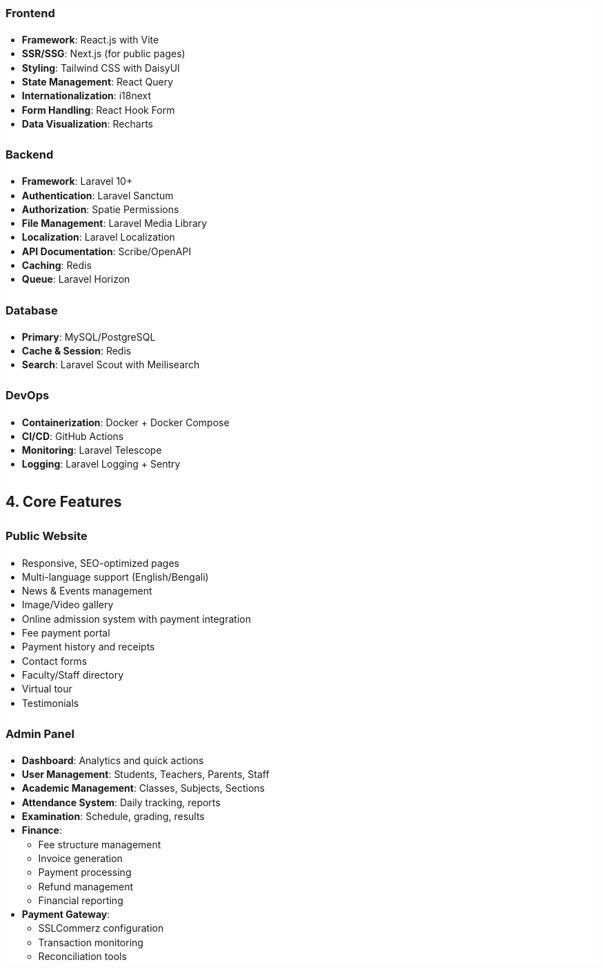 ### Frontend
- **Framework**: React.js with Vite
- **SSR/SSG**: Next.js (for public pages)
- **Styling**: Tailwind CSS with DaisyUI
- **State Management**: React Query
- **Internationalization**: i18next
- **Form Handling**: React Hook Form
- **Data Visualization**: Recharts

### Backend
- **Framework**: Laravel 10+
- **Authentication**: Laravel Sanctum
- **Authorization**: Spatie Permissions
- **File Management**: Laravel Media Library
- **Localization**: Laravel Localization
- **API Documentation**: Scribe/OpenAPI
- **Caching**: Redis
- **Queue**: Laravel Horizon

### Database
- **Primary**: MySQL/PostgreSQL
- **Cache & Session**: Redis
- **Search**: Laravel Scout with Meilisearch

### DevOps
- **Containerization**: Docker + Docker Compose
- **CI/CD**: GitHub Actions
- **Monitoring**: Laravel Telescope
- **Logging**: Laravel Logging + Sentry

## 4. Core Features

### Public Website
- Responsive, SEO-optimized pages
- Multi-language support (English/Bengali)
- News & Events management
- Image/Video gallery
- Online admission system with payment integration
- Fee payment portal
- Payment history and receipts
- Contact forms
- Faculty/Staff directory
- Virtual tour
- Testimonials

### Admin Panel
- **Dashboard**: Analytics and quick actions
- **User Management**: Students, Teachers, Parents, Staff
- **Academic Management**: Classes, Subjects, Sections
- **Attendance System**: Daily tracking, reports
- **Examination**: Schedule, grading, results
- **Finance**: 
  - Fee structure management
  - Invoice generation
  - Payment processing
  - Refund management
  - Financial reporting
- **Payment Gateway**:
  - SSLCommerz configuration
  - Transaction monitoring
  - Reconciliation tools